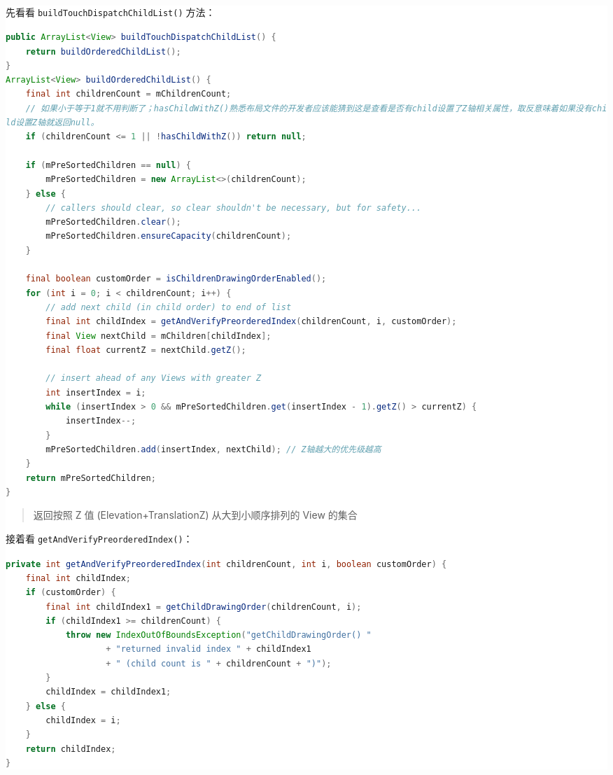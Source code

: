 先看看 `buildTouchDispatchChildList()` 方法：

```java
public ArrayList<View> buildTouchDispatchChildList() {
    return buildOrderedChildList();
}
ArrayList<View> buildOrderedChildList() {
    final int childrenCount = mChildrenCount;
    // 如果小于等于1就不用判断了；hasChildWithZ()熟悉布局文件的开发者应该能猜到这是查看是否有child设置了Z轴相关属性，取反意味着如果没有child设置Z轴就返回null。
    if (childrenCount <= 1 || !hasChildWithZ()) return null; 

    if (mPreSortedChildren == null) {
        mPreSortedChildren = new ArrayList<>(childrenCount);
    } else {
        // callers should clear, so clear shouldn't be necessary, but for safety...
        mPreSortedChildren.clear();
        mPreSortedChildren.ensureCapacity(childrenCount);
    }

    final boolean customOrder = isChildrenDrawingOrderEnabled();
    for (int i = 0; i < childrenCount; i++) {
        // add next child (in child order) to end of list
        final int childIndex = getAndVerifyPreorderedIndex(childrenCount, i, customOrder);
        final View nextChild = mChildren[childIndex];
        final float currentZ = nextChild.getZ();

        // insert ahead of any Views with greater Z
        int insertIndex = i;
        while (insertIndex > 0 && mPreSortedChildren.get(insertIndex - 1).getZ() > currentZ) {
            insertIndex--;
        }
        mPreSortedChildren.add(insertIndex, nextChild); // Z轴越大的优先级越高
    }
    return mPreSortedChildren;
}
```

> 返回按照 Z 值 (Elevation+TranslationZ) 从大到小顺序排列的 View 的集合

接着看 `getAndVerifyPreorderedIndex()`：

```java
private int getAndVerifyPreorderedIndex(int childrenCount, int i, boolean customOrder) {
    final int childIndex;
    if (customOrder) {
        final int childIndex1 = getChildDrawingOrder(childrenCount, i);
        if (childIndex1 >= childrenCount) {
            throw new IndexOutOfBoundsException("getChildDrawingOrder() "
                    + "returned invalid index " + childIndex1
                    + " (child count is " + childrenCount + ")");
        }
        childIndex = childIndex1;
    } else {
        childIndex = i;
    }
    return childIndex;
}
```
